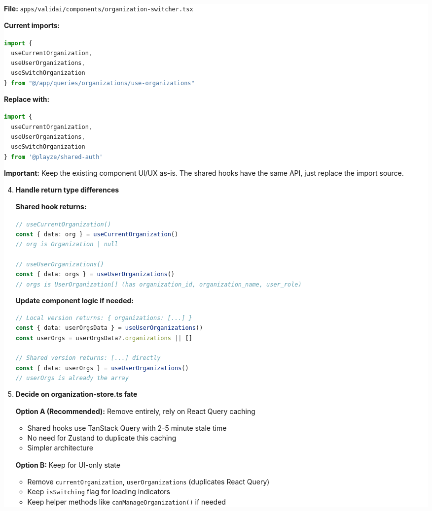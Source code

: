    **File:** `apps/validai/components/organization-switcher.tsx`

   **Current imports:**
   ```typescript
   import {
     useCurrentOrganization,
     useUserOrganizations,
     useSwitchOrganization
   } from "@/app/queries/organizations/use-organizations"
   ```

   **Replace with:**
   ```typescript
   import {
     useCurrentOrganization,
     useUserOrganizations,
     useSwitchOrganization
   } from '@playze/shared-auth'
   ```

   **Important:** Keep the existing component UI/UX as-is. The shared hooks have the same API, just replace the import source.

4. **Handle return type differences**

   **Shared hook returns:**
   ```typescript
   // useCurrentOrganization()
   const { data: org } = useCurrentOrganization()
   // org is Organization | null

   // useUserOrganizations()
   const { data: orgs } = useUserOrganizations()
   // orgs is UserOrganization[] (has organization_id, organization_name, user_role)
   ```

   **Update component logic if needed:**
   ```typescript
   // Local version returns: { organizations: [...] }
   const { data: userOrgsData } = useUserOrganizations()
   const userOrgs = userOrgsData?.organizations || []

   // Shared version returns: [...] directly
   const { data: userOrgs } = useUserOrganizations()
   // userOrgs is already the array
   ```

5. **Decide on organization-store.ts fate**

   **Option A (Recommended):** Remove entirely, rely on React Query caching
   - Shared hooks use TanStack Query with 2-5 minute stale time
   - No need for Zustand to duplicate this caching
   - Simpler architecture

   **Option B:** Keep for UI-only state
   - Remove `currentOrganization`, `userOrganizations` (duplicates React Query)
   - Keep `isSwitching` flag for loading indicators
   - Keep helper methods like `canManageOrganization()` if needed
